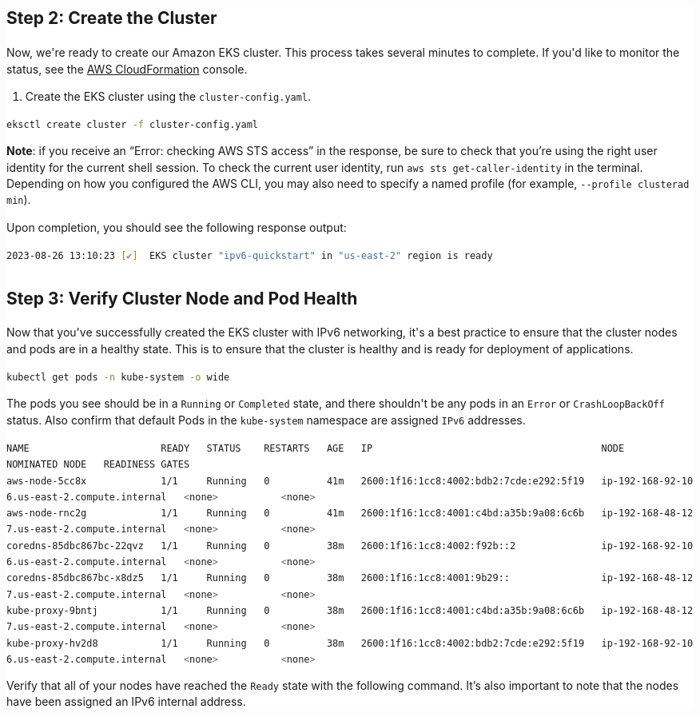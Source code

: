 ## **Step 2: Create the Cluster**

Now, we're ready to create our Amazon EKS cluster. This process takes several minutes to complete. If you'd like to monitor the status, see the [AWS CloudFormation](https://console.aws.amazon.com/cloudformation?sc_channel=el&sc_campaign=appswave&sc_content=eks-cluster-ipv6-globally-scalable&sc_geo=mult&sc_country=mult&sc_outcome=acq) console.

1. Create the EKS cluster using the `cluster-config.yaml`.

```bash
eksctl create cluster -f cluster-config.yaml
```

**Note**: if you receive an “Error: checking AWS STS access” in the response, be sure to check that you’re using the right user identity for the current shell session. To check the current user identity, run `aws sts get-caller-identity` in the terminal. Depending on how you configured the AWS CLI, you may also need to specify a named profile (for example, `--profile clusteradmin`).

Upon completion, you should see the following response output:

```bash
2023-08-26 13:10:23 [✔]  EKS cluster "ipv6-quickstart" in "us-east-2" region is ready
```

## Step 3: Verify Cluster Node and Pod Health

Now that you've successfully created the EKS cluster with IPv6 networking, it's a best practice to ensure that the cluster nodes and pods are in a healthy state. This is to ensure that the cluster is healthy and is ready for deployment of applications.

```bash
kubectl get pods -n kube-system -o wide
```

The pods you see should be in a `Running` or `Completed` state, and there shouldn't be any pods in an `Error` or `CrashLoopBackOff` status. Also confirm that default Pods in the `kube-system` namespace are assigned `IPv6` addresses.

```bash
NAME                       READY   STATUS    RESTARTS   AGE   IP                                        NODE                                           NOMINATED NODE   READINESS GATES
aws-node-5cc8x             1/1     Running   0          41m   2600:1f16:1cc8:4002:bdb2:7cde:e292:5f19   ip-192-168-92-106.us-east-2.compute.internal   <none>           <none>
aws-node-rnc2g             1/1     Running   0          41m   2600:1f16:1cc8:4001:c4bd:a35b:9a08:6c6b   ip-192-168-48-127.us-east-2.compute.internal   <none>           <none>
coredns-85dbc867bc-22qvz   1/1     Running   0          38m   2600:1f16:1cc8:4002:f92b::2               ip-192-168-92-106.us-east-2.compute.internal   <none>           <none>
coredns-85dbc867bc-x8dz5   1/1     Running   0          38m   2600:1f16:1cc8:4001:9b29::                ip-192-168-48-127.us-east-2.compute.internal   <none>           <none>
kube-proxy-9bntj           1/1     Running   0          38m   2600:1f16:1cc8:4001:c4bd:a35b:9a08:6c6b   ip-192-168-48-127.us-east-2.compute.internal   <none>           <none>
kube-proxy-hv2d8           1/1     Running   0          38m   2600:1f16:1cc8:4002:bdb2:7cde:e292:5f19   ip-192-168-92-106.us-east-2.compute.internal   <none>           <none>
```

Verify that all of your nodes have reached the `Ready` state with the following command. It’s also important to note that the nodes have been assigned an IPv6 internal address.
